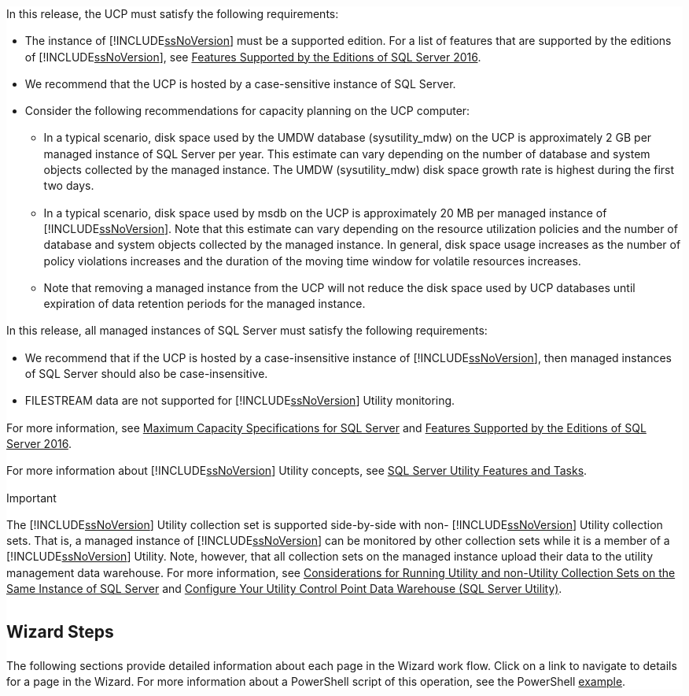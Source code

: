  In this release, the UCP must satisfy the following requirements:  
  
-   The instance of [!INCLUDE[ssNoVersion](../../includes/ssnoversion-md.md)] must be a supported edition. For a list of features that are supported by the editions of [!INCLUDE[ssNoVersion](../../includes/ssnoversion-md.md)], see [Features Supported by the Editions of SQL Server 2016](~/sql-server/editions-and-supported-features-for-sql-server-2016.md).  
  
-   We recommend that the UCP is hosted by a case-sensitive instance of SQL Server.  
  
-   Consider the following recommendations for capacity planning on the UCP computer:  
  
    -   In a typical scenario, disk space used by the UMDW database (sysutility_mdw) on the UCP is approximately 2 GB per managed instance of SQL Server per year. This estimate can vary depending on the number of database and system objects collected by the managed instance. The UMDW (sysutility_mdw) disk space growth rate is highest during the first two days.  
  
    -   In a typical scenario, disk space used by msdb on the UCP is approximately 20 MB per managed instance of [!INCLUDE[ssNoVersion](../../includes/ssnoversion-md.md)]. Note that this estimate can vary depending on the resource utilization policies and the number of database and system objects collected by the managed instance. In general, disk space usage increases as the number of policy violations increases and the duration of the moving time window for volatile resources increases.  
  
    -   Note that removing a managed instance from the UCP will not reduce the disk space used by UCP databases until expiration of data retention periods for the managed instance.  
  
 In this release, all managed instances of SQL Server must satisfy the following requirements:  
  
-   We recommend that if the UCP is hosted by a case-insensitive instance of [!INCLUDE[ssNoVersion](../../includes/ssnoversion-md.md)], then managed instances of SQL Server should also be case-insensitive.  
  
-   FILESTREAM data are not supported for [!INCLUDE[ssNoVersion](../../includes/ssnoversion-md.md)] Utility monitoring.  
  
 For more information, see [Maximum Capacity Specifications for SQL Server](../../sql-server/maximum-capacity-specifications-for-sql-server.md) and [Features Supported by the Editions of SQL Server 2016](~/sql-server/editions-and-supported-features-for-sql-server-2016.md).  
  
 For more information about [!INCLUDE[ssNoVersion](../../includes/ssnoversion-md.md)] Utility concepts, see [SQL Server Utility Features and Tasks](../../relational-databases/manage/sql-server-utility-features-and-tasks.md).  
  
> [!IMPORTANT]  
>  The [!INCLUDE[ssNoVersion](../../includes/ssnoversion-md.md)] Utility collection set is supported side-by-side with non- [!INCLUDE[ssNoVersion](../../includes/ssnoversion-md.md)] Utility collection sets. That is, a managed instance of [!INCLUDE[ssNoVersion](../../includes/ssnoversion-md.md)] can be monitored by other collection sets while it is a member of a [!INCLUDE[ssNoVersion](../../includes/ssnoversion-md.md)] Utility. Note, however, that all collection sets on the managed instance upload their data to the utility management data warehouse. For more information, see [Considerations for Running Utility and non-Utility Collection Sets on the Same Instance of SQL Server](../../relational-databases/manage/run-utility-and-non-utility-collection-sets-on-same-sql-instance.md) and [Configure Your Utility Control Point Data Warehouse &#40;SQL Server Utility&#41;](../../relational-databases/manage/configure-your-utility-control-point-data-warehouse-sql-server-utility.md).  
  
## Wizard Steps  
 The following sections provide detailed information about each page in the Wizard work flow. Click on a link to navigate to details for a page in the Wizard. For more information about a PowerShell script of this operation, see the PowerShell [example](#PowerShell_enroll).  
  
